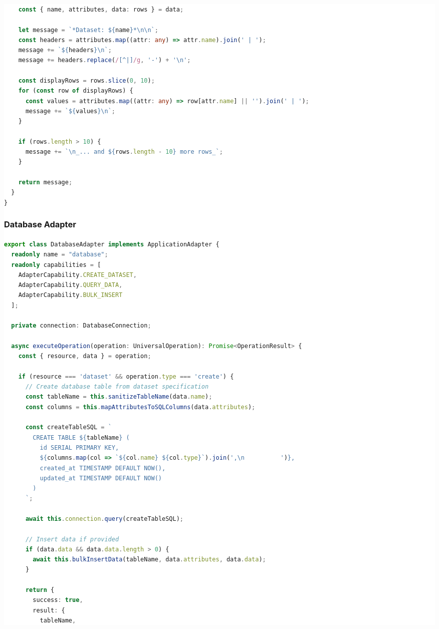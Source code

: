 ```typescript
    const { name, attributes, data: rows } = data;
    
    let message = `*Dataset: ${name}*\n\n`;
    const headers = attributes.map((attr: any) => attr.name).join(' | ');
    message += `${headers}\n`;
    message += headers.replace(/[^|]/g, '-') + '\n';
    
    const displayRows = rows.slice(0, 10);
    for (const row of displayRows) {
      const values = attributes.map((attr: any) => row[attr.name] || '').join(' | ');
      message += `${values}\n`;
    }
    
    if (rows.length > 10) {
      message += `\n_... and ${rows.length - 10} more rows_`;
    }
    
    return message;
  }
}
```

### Database Adapter

```typescript
export class DatabaseAdapter implements ApplicationAdapter {
  readonly name = "database";
  readonly capabilities = [
    AdapterCapability.CREATE_DATASET,
    AdapterCapability.QUERY_DATA,
    AdapterCapability.BULK_INSERT
  ];

  private connection: DatabaseConnection;

  async executeOperation(operation: UniversalOperation): Promise<OperationResult> {
    const { resource, data } = operation;
    
    if (resource === 'dataset' && operation.type === 'create') {
      // Create database table from dataset specification
      const tableName = this.sanitizeTableName(data.name);
      const columns = this.mapAttributesToSQLColumns(data.attributes);
      
      const createTableSQL = `
        CREATE TABLE ${tableName} (
          id SERIAL PRIMARY KEY,
          ${columns.map(col => `${col.name} ${col.type}`).join(',\n          ')},
          created_at TIMESTAMP DEFAULT NOW(),
          updated_at TIMESTAMP DEFAULT NOW()
        )
      `;
      
      await this.connection.query(createTableSQL);
      
      // Insert data if provided
      if (data.data && data.data.length > 0) {
        await this.bulkInsertData(tableName, data.attributes, data.data);
      }
      
      return {
        success: true,
        result: {
          tableName,
```